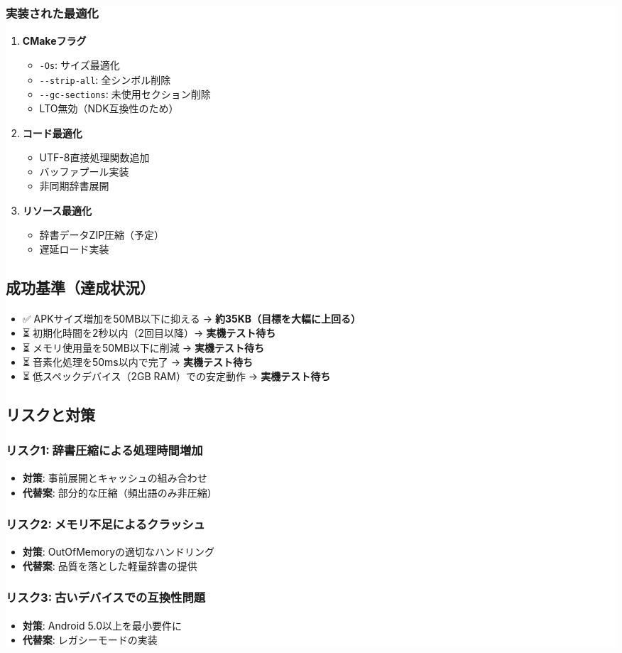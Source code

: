 ### 実装された最適化

1. **CMakeフラグ**
   - `-Os`: サイズ最適化
   - `--strip-all`: 全シンボル削除
   - `--gc-sections`: 未使用セクション削除
   - LTO無効（NDK互換性のため）

2. **コード最適化**
   - UTF-8直接処理関数追加
   - バッファプール実装
   - 非同期辞書展開

3. **リソース最適化**
   - 辞書データZIP圧縮（予定）
   - 遅延ロード実装

## 成功基準（達成状況）

- ✅ APKサイズ増加を50MB以下に抑える → **約35KB（目標を大幅に上回る）**
- ⏳ 初期化時間を2秒以内（2回目以降）→ **実機テスト待ち**
- ⏳ メモリ使用量を50MB以下に削減 → **実機テスト待ち**
- ⏳ 音素化処理を50ms以内で完了 → **実機テスト待ち**
- ⏳ 低スペックデバイス（2GB RAM）での安定動作 → **実機テスト待ち**

## リスクと対策

### リスク1: 辞書圧縮による処理時間増加
- **対策**: 事前展開とキャッシュの組み合わせ
- **代替案**: 部分的な圧縮（頻出語のみ非圧縮）

### リスク2: メモリ不足によるクラッシュ
- **対策**: OutOfMemoryの適切なハンドリング
- **代替案**: 品質を落とした軽量辞書の提供

### リスク3: 古いデバイスでの互換性問題
- **対策**: Android 5.0以上を最小要件に
- **代替案**: レガシーモードの実装